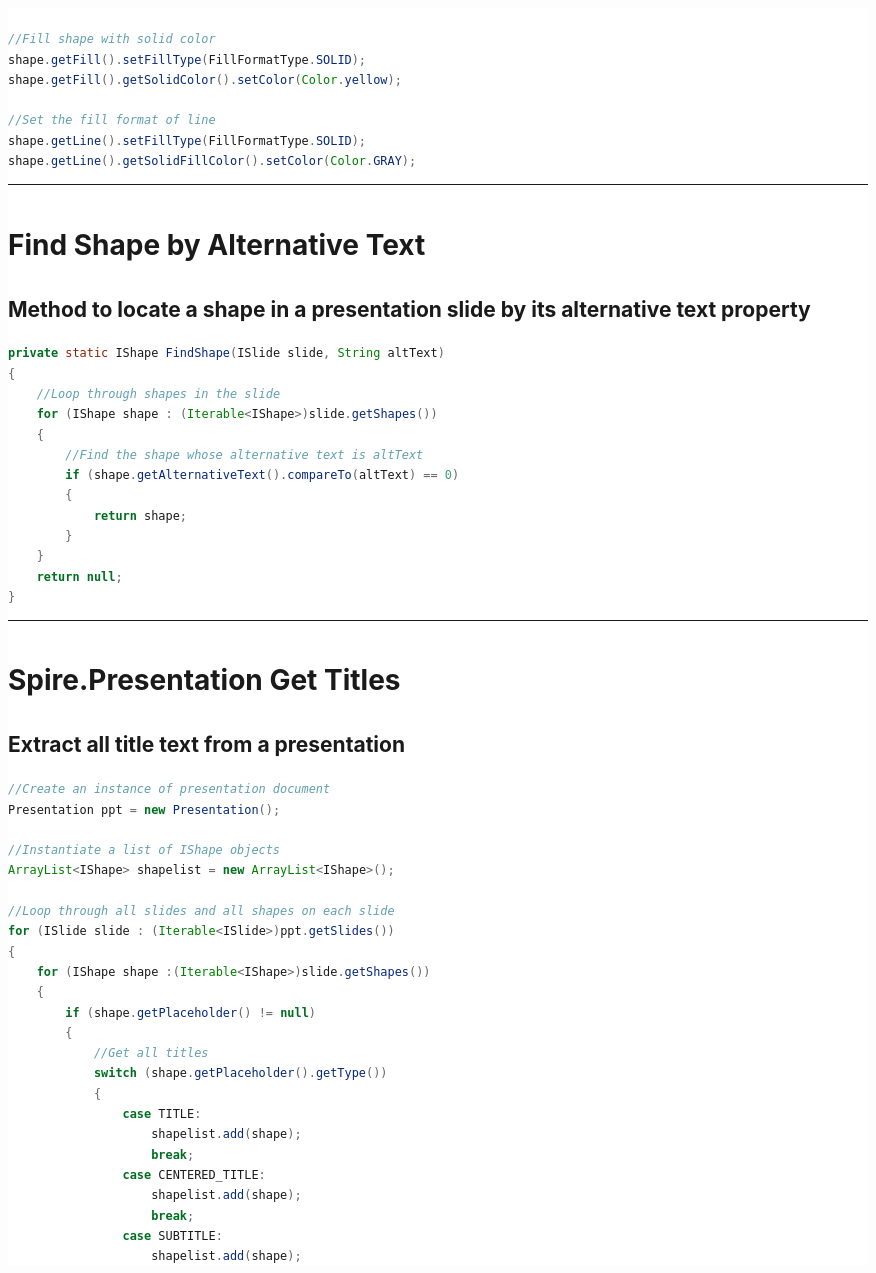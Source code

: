 ```java

//Fill shape with solid color
shape.getFill().setFillType(FillFormatType.SOLID);
shape.getFill().getSolidColor().setColor(Color.yellow);

//Set the fill format of line
shape.getLine().setFillType(FillFormatType.SOLID);
shape.getLine().getSolidFillColor().setColor(Color.GRAY);
```

---

# Find Shape by Alternative Text
## Method to locate a shape in a presentation slide by its alternative text property
```java
private static IShape FindShape(ISlide slide, String altText)
{
    //Loop through shapes in the slide
    for (IShape shape : (Iterable<IShape>)slide.getShapes())
    {
        //Find the shape whose alternative text is altText
        if (shape.getAlternativeText().compareTo(altText) == 0)
        {
            return shape;
        }
    }
    return null;
}
```

---

# Spire.Presentation Get Titles
## Extract all title text from a presentation
```java
//Create an instance of presentation document
Presentation ppt = new Presentation();

//Instantiate a list of IShape objects
ArrayList<IShape> shapelist = new ArrayList<IShape>();

//Loop through all slides and all shapes on each slide
for (ISlide slide : (Iterable<ISlide>)ppt.getSlides())
{
    for (IShape shape :(Iterable<IShape>)slide.getShapes())
    {
        if (shape.getPlaceholder() != null)
        {
            //Get all titles
            switch (shape.getPlaceholder().getType())
            {
                case TITLE:
                    shapelist.add(shape);
                    break;
                case CENTERED_TITLE:
                    shapelist.add(shape);
                    break;
                case SUBTITLE:
                    shapelist.add(shape);
```